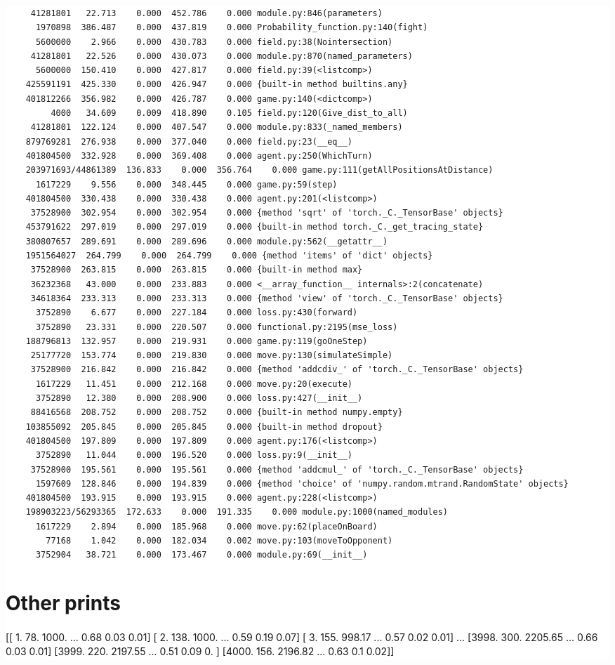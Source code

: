          41281801   22.713    0.000  452.786    0.000 module.py:846(parameters)
          1970898  386.487    0.000  437.819    0.000 Probability_function.py:140(fight)
          5600000    2.966    0.000  430.783    0.000 field.py:38(Nointersection)
         41281801   22.526    0.000  430.073    0.000 module.py:870(named_parameters)
          5600000  150.410    0.000  427.817    0.000 field.py:39(<listcomp>)
        425591191  425.330    0.000  426.947    0.000 {built-in method builtins.any}
        401812266  356.982    0.000  426.787    0.000 game.py:140(<dictcomp>)
             4000   34.609    0.009  418.890    0.105 field.py:120(Give_dist_to_all)
         41281801  122.124    0.000  407.547    0.000 module.py:833(_named_members)
        879769281  276.938    0.000  377.040    0.000 field.py:23(__eq__)
        401804500  332.928    0.000  369.408    0.000 agent.py:250(WhichTurn)
        203971693/44861389  136.833    0.000  356.764    0.000 game.py:111(getAllPositionsAtDistance)
          1617229    9.556    0.000  348.445    0.000 game.py:59(step)
        401804500  330.438    0.000  330.438    0.000 agent.py:201(<listcomp>)
         37528900  302.954    0.000  302.954    0.000 {method 'sqrt' of 'torch._C._TensorBase' objects}
        453791622  297.019    0.000  297.019    0.000 {built-in method torch._C._get_tracing_state}
        380807657  289.691    0.000  289.696    0.000 module.py:562(__getattr__)
        1951564027  264.799    0.000  264.799    0.000 {method 'items' of 'dict' objects}
         37528900  263.815    0.000  263.815    0.000 {built-in method max}
         36232368   43.000    0.000  233.883    0.000 <__array_function__ internals>:2(concatenate)
         34618364  233.313    0.000  233.313    0.000 {method 'view' of 'torch._C._TensorBase' objects}
          3752890    6.677    0.000  227.184    0.000 loss.py:430(forward)
          3752890   23.331    0.000  220.507    0.000 functional.py:2195(mse_loss)
        188796813  132.957    0.000  219.931    0.000 game.py:119(goOneStep)
         25177720  153.774    0.000  219.830    0.000 move.py:130(simulateSimple)
         37528900  216.842    0.000  216.842    0.000 {method 'addcdiv_' of 'torch._C._TensorBase' objects}
          1617229   11.451    0.000  212.168    0.000 move.py:20(execute)
          3752890   12.380    0.000  208.900    0.000 loss.py:427(__init__)
         88416568  208.752    0.000  208.752    0.000 {built-in method numpy.empty}
        103855092  205.845    0.000  205.845    0.000 {built-in method dropout}
        401804500  197.809    0.000  197.809    0.000 agent.py:176(<listcomp>)
          3752890   11.044    0.000  196.520    0.000 loss.py:9(__init__)
         37528900  195.561    0.000  195.561    0.000 {method 'addcmul_' of 'torch._C._TensorBase' objects}
          1597609  128.846    0.000  194.839    0.000 {method 'choice' of 'numpy.random.mtrand.RandomState' objects}
        401804500  193.915    0.000  193.915    0.000 agent.py:228(<listcomp>)
        198903223/56293365  172.633    0.000  191.335    0.000 module.py:1000(named_modules)
          1617229    2.894    0.000  185.968    0.000 move.py:62(placeOnBoard)
            77168    1.042    0.000  182.034    0.002 move.py:103(moveToOpponent)
          3752904   38.721    0.000  173.467    0.000 module.py:69(__init__)


# Other prints

[[   1.     78.   1000.   ...    0.68    0.03    0.01]
 [   2.    138.   1000.   ...    0.59    0.19    0.07]
 [   3.    155.    998.17 ...    0.57    0.02    0.01]
 ...
 [3998.    300.   2205.65 ...    0.66    0.03    0.01]
 [3999.    220.   2197.55 ...    0.51    0.09    0.  ]
 [4000.    156.   2196.82 ...    0.63    0.1     0.02]]
